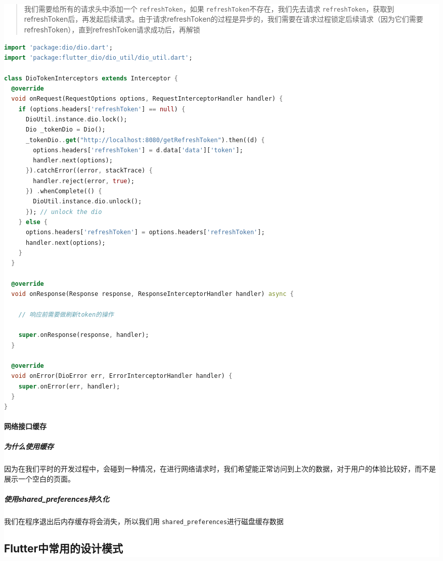> 我们需要给所有的请求头中添加一个 `refreshToken`，如果 `refreshToken`不存在，我们先去请求 `refreshToken`，获取到 refreshToken后，再发起后续请求。由于请求refreshToken的过程是异步的，我们需要在请求过程锁定后续请求（因为它们需要refreshToken），直到refreshToken请求成功后，再解锁

```dart
import 'package:dio/dio.dart';
import 'package:flutter_dio/dio_util/dio_util.dart';

class DioTokenInterceptors extends Interceptor {
  @override
  void onRequest(RequestOptions options, RequestInterceptorHandler handler) {
    if (options.headers['refreshToken'] == null) {
      DioUtil.instance.dio.lock();
      Dio _tokenDio = Dio();
      _tokenDio..get("http://localhost:8080/getRefreshToken").then((d) {
        options.headers['refreshToken'] = d.data['data']['token'];
        handler.next(options);
      }).catchError((error, stackTrace) {
        handler.reject(error, true);
      }) .whenComplete(() {
        DioUtil.instance.dio.unlock();
      }); // unlock the dio
    } else {
      options.headers['refreshToken'] = options.headers['refreshToken'];
      handler.next(options);
    }
  }

  @override
  void onResponse(Response response, ResponseInterceptorHandler handler) async {

    // 响应前需要做刷新token的操作

    super.onResponse(response, handler);
  }

  @override
  void onError(DioError err, ErrorInterceptorHandler handler) {
    super.onError(err, handler);
  }
}
```





#### 网络接口缓存

##### 为什么使用缓存

因为在我们平时的开发过程中，会碰到一种情况，在进行网络请求时，我们希望能正常访问到上次的数据，对于用户的体验比较好，而不是展示一个空白的页面。

##### 使用shared_preferences持久化

我们在程序退出后内存缓存将会消失，所以我们用 `shared_preferences`进行磁盘缓存数据



## Flutter中常用的设计模式




